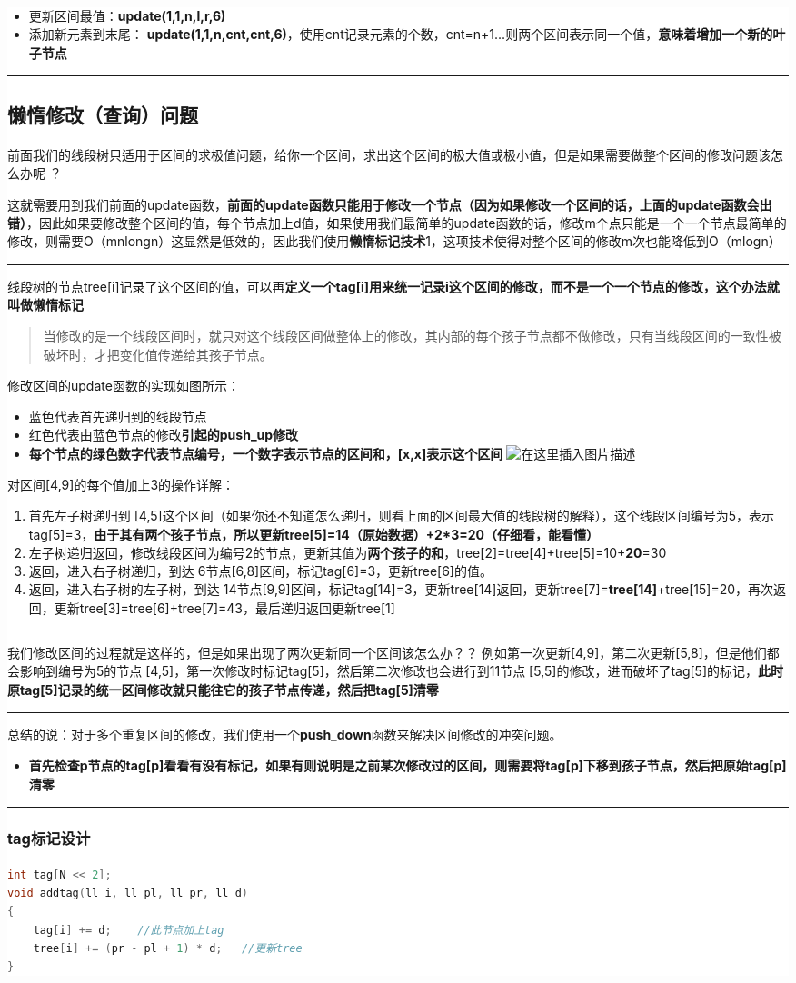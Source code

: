 * 更新区间最值：**update(1,1,n,l,r,6)**
* 添加新元素到末尾： **update(1,1,n,cnt,cnt,6)**，使用cnt记录元素的个数，cnt=n+1...则两个区间表示同一个值，**意味着增加一个新的叶子节点**

----


## 懒惰修改（查询）问题
前面我们的线段树只适用于区间的求极值问题，给你一个区间，求出这个区间的极大值或极小值，但是如果需要做整个区间的修改问题该怎么办呢 ？ 

这就需要用到我们前面的update函数，**前面的update函数只能用于修改一个节点（因为如果修改一个区间的话，上面的update函数会出错）**，因此如果要修改整个区间的值，每个节点加上d值，如果使用我们最简单的update函数的话，修改m个点只能是一个一个节点最简单的修改，则需要O（mnlongn）这显然是低效的，因此我们使用**懒惰标记技术**1，这项技术使得对整个区间的修改m次也能降低到O（mlogn）

----

线段树的节点tree[i]记录了这个区间的值，可以再**定义一个tag[i]用来统一记录i这个区间的修改，而不是一个一个节点的修改，这个办法就叫做懒惰标记**

> 当修改的是一个线段区间时，就只对这个线段区间做整体上的修改，其内部的每个孩子节点都不做修改，只有当线段区间的一致性被破坏时，才把变化值传递给其孩子节点。

修改区间的update函数的实现如图所示：

* 蓝色代表首先递归到的线段节点
* 红色代表由蓝色节点的修改**引起的push_up修改**
* **每个节点的绿色数字代表节点编号，一个数字表示节点的区间和，[x,x]表示这个区间**
![在这里插入图片描述](https://img-blog.csdnimg.cn/5b436d6400b54356a2962613c384c140.png)

对区间[4,9]的每个值加上3的操作详解：
1. 首先左子树递归到 [4,5]这个区间（如果你还不知道怎么递归，则看上面的区间最大值的线段树的解释），这个线段区间编号为5，表示tag[5]=3，**由于其有两个孩子节点，所以更新tree[5]=14（原始数据）+2*3=20（仔细看，能看懂）**
2. 左子树递归返回，修改线段区间为编号2的节点，更新其值为**两个孩子的和**，tree[2]=tree[4]+tree[5]=10+**20**=30
3. 返回，进入右子树递归，到达 6节点[6,8]区间，标记tag[6]=3，更新tree[6]的值。
4. 返回，进入右子树的左子树，到达 14节点[9,9]区间，标记tag[14]=3，更新tree[14]返回，更新tree[7]=**tree[14]**+tree[15]=20，再次返回，更新tree[3]=tree[6]+tree[7]=43，最后递归返回更新tree[1]

----
我们修改区间的过程就是这样的，但是如果出现了两次更新同一个区间该怎么办？？ 例如第一次更新[4,9]，第二次更新[5,8]，但是他们都会影响到编号为5的节点 [4,5]，第一次修改时标记tag[5]，然后第二次修改也会进行到11节点 [5,5]的修改，进而破坏了tag[5]的标记，**此时原tag[5]记录的统一区间修改就只能往它的孩子节点传递，然后把tag[5]清零**

---
总结的说：对于多个重复区间的修改，我们使用一个**push_down**函数来解决区间修改的冲突问题。

* **首先检查p节点的tag[p]看看有没有标记，如果有则说明是之前某次修改过的区间，则需要将tag[p]下移到孩子节点，然后把原始tag[p]清零**


----
### tag标记设计

```c
int tag[N << 2];
void addtag(ll i, ll pl, ll pr, ll d)
{
	tag[i] += d;	//此节点加上tag
	tree[i] += (pr - pl + 1) * d;	//更新tree
}
```
